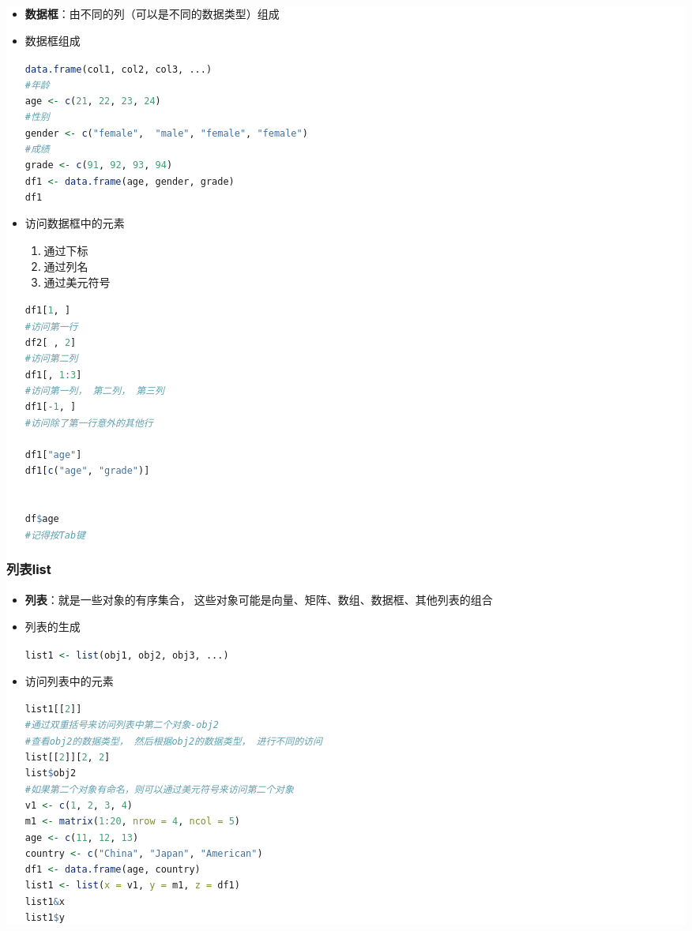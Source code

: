 * **数据框**：由不同的列（可以是不同的数据类型）组成

* 数据框组成

  ```R
  data.frame(col1, col2, col3, ...)
  #年龄
  age <- c(21, 22, 23, 24)
  #性别
  gender <- c("female",  "male", "female", "female")
  #成绩
  grade <- c(91, 92, 93, 94)
  df1 <- data.frame(age, gender, grade)
  df1
  ```

* 访问数据框中的元素

  1. 通过下标
  2. 通过列名
  3. 通过美元符号

  ```R
  df1[1, ]
  #访问第一行
  df2[ , 2]
  #访问第二列
  df1[, 1:3]
  #访问第一列， 第二列， 第三列
  df1[-1, ]
  #访问除了第一行意外的其他行
  
  df1["age"]
  df1[c("age", "grade")]
  
  
  df$age
  #记得按Tab键
  
  ```

  

### 列表list

* **列表**：就是一些对象的有序集合， 这些对象可能是向量、矩阵、数组、数据框、其他列表的组合

* 列表的生成

  ```R
  list1 <- list(obj1, obj2, obj3, ...)
  ```

* 访问列表中的元素

  ```R
  list1[[2]]
  #通过双重括号来访问列表中第二个对象-obj2
  #查看obj2的数据类型， 然后根据obj2的数据类型， 进行不同的访问
  list[[2]][2, 2]
  list$obj2
  #如果第二个对象有命名，则可以通过美元符号来访问第二个对象
  v1 <- c(1, 2, 3, 4)
  m1 <- matrix(1:20, nrow = 4, ncol = 5)
  age <- c(11, 12, 13)
  country <- c("China", "Japan", "American")
  df1 <- data.frame(age, country)
  list1 <- list(x = v1, y = m1, z = df1)
  list1&x
  list1$y
  ```